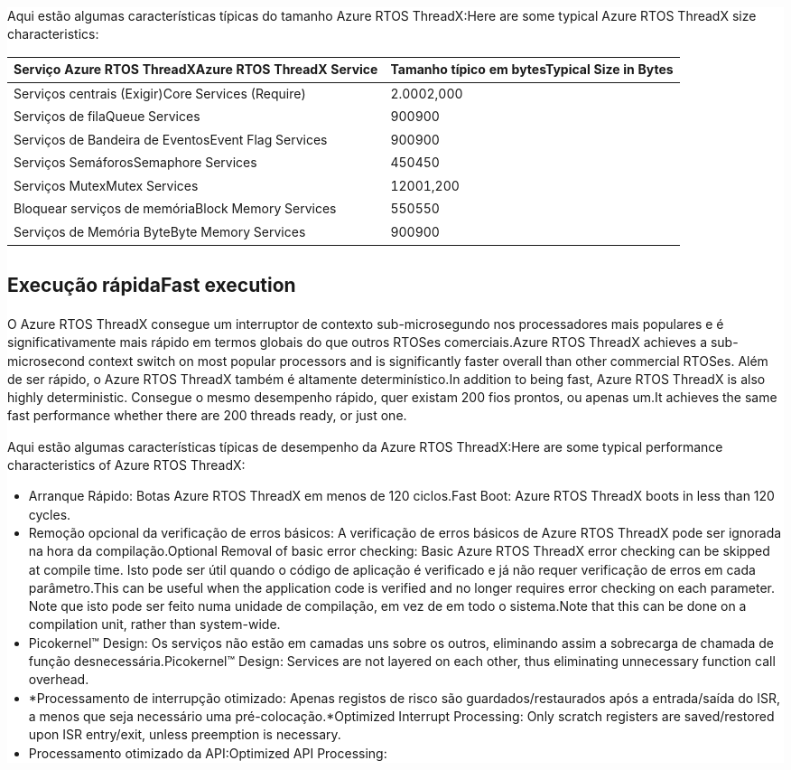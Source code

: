 <span data-ttu-id="2f826-253">Aqui estão algumas características típicas do tamanho Azure RTOS ThreadX:</span><span class="sxs-lookup"><span data-stu-id="2f826-253">Here are some typical Azure RTOS ThreadX size characteristics:</span></span>

|<span data-ttu-id="2f826-254">Serviço Azure RTOS ThreadX</span><span class="sxs-lookup"><span data-stu-id="2f826-254">Azure RTOS ThreadX Service</span></span>  |<span data-ttu-id="2f826-255">Tamanho típico em bytes</span><span class="sxs-lookup"><span data-stu-id="2f826-255">Typical Size in Bytes</span></span>  |
|---------|---------|
|<span data-ttu-id="2f826-256">Serviços centrais (Exigir)</span><span class="sxs-lookup"><span data-stu-id="2f826-256">Core Services (Require)</span></span> |<span data-ttu-id="2f826-257">2.000</span><span class="sxs-lookup"><span data-stu-id="2f826-257">2,000</span></span>  |
|<span data-ttu-id="2f826-258">Serviços de fila</span><span class="sxs-lookup"><span data-stu-id="2f826-258">Queue Services</span></span>  |<span data-ttu-id="2f826-259">900</span><span class="sxs-lookup"><span data-stu-id="2f826-259">900</span></span>  |
|<span data-ttu-id="2f826-260">Serviços de Bandeira de Eventos</span><span class="sxs-lookup"><span data-stu-id="2f826-260">Event Flag Services</span></span>  |<span data-ttu-id="2f826-261">900</span><span class="sxs-lookup"><span data-stu-id="2f826-261">900</span></span>  |
|<span data-ttu-id="2f826-262">Serviços Semáforos</span><span class="sxs-lookup"><span data-stu-id="2f826-262">Semaphore Services</span></span>  |<span data-ttu-id="2f826-263">450</span><span class="sxs-lookup"><span data-stu-id="2f826-263">450</span></span>  |
|<span data-ttu-id="2f826-264">Serviços Mutex</span><span class="sxs-lookup"><span data-stu-id="2f826-264">Mutex Services</span></span>  |<span data-ttu-id="2f826-265">1200</span><span class="sxs-lookup"><span data-stu-id="2f826-265">1,200</span></span>  |
|<span data-ttu-id="2f826-266">Bloquear serviços de memória</span><span class="sxs-lookup"><span data-stu-id="2f826-266">Block Memory Services</span></span>  |<span data-ttu-id="2f826-267">550</span><span class="sxs-lookup"><span data-stu-id="2f826-267">550</span></span>  |
|<span data-ttu-id="2f826-268">Serviços de Memória Byte</span><span class="sxs-lookup"><span data-stu-id="2f826-268">Byte Memory Services</span></span>  |<span data-ttu-id="2f826-269">900</span><span class="sxs-lookup"><span data-stu-id="2f826-269">900</span></span>  |

## <a name="fast-execution"></a><span data-ttu-id="2f826-270">Execução rápida</span><span class="sxs-lookup"><span data-stu-id="2f826-270">Fast execution</span></span>

<span data-ttu-id="2f826-271">O Azure RTOS ThreadX consegue um interruptor de contexto sub-microsegundo nos processadores mais populares e é significativamente mais rápido em termos globais do que outros RTOSes comerciais.</span><span class="sxs-lookup"><span data-stu-id="2f826-271">Azure RTOS ThreadX achieves a sub-microsecond context switch on most popular processors and is significantly faster overall than other commercial RTOSes.</span></span> <span data-ttu-id="2f826-272">Além de ser rápido, o Azure RTOS ThreadX também é altamente determinístico.</span><span class="sxs-lookup"><span data-stu-id="2f826-272">In addition to being fast, Azure RTOS ThreadX is also highly deterministic.</span></span> <span data-ttu-id="2f826-273">Consegue o mesmo desempenho rápido, quer existam 200 fios prontos, ou apenas um.</span><span class="sxs-lookup"><span data-stu-id="2f826-273">It achieves the same fast performance whether there are 200 threads ready, or just one.</span></span>

<span data-ttu-id="2f826-274">Aqui estão algumas características típicas de desempenho da Azure RTOS ThreadX:</span><span class="sxs-lookup"><span data-stu-id="2f826-274">Here are some typical performance characteristics of Azure RTOS ThreadX:</span></span>

* <span data-ttu-id="2f826-275">Arranque Rápido: Botas Azure RTOS ThreadX em menos de 120 ciclos.</span><span class="sxs-lookup"><span data-stu-id="2f826-275">Fast Boot: Azure RTOS ThreadX boots in less than 120 cycles.</span></span>
* <span data-ttu-id="2f826-276">Remoção opcional da verificação de erros básicos: A verificação de erros básicos de Azure RTOS ThreadX pode ser ignorada na hora da compilação.</span><span class="sxs-lookup"><span data-stu-id="2f826-276">Optional Removal of basic error checking: Basic Azure RTOS ThreadX error checking can be skipped at compile time.</span></span> <span data-ttu-id="2f826-277">Isto pode ser útil quando o código de aplicação é verificado e já não requer verificação de erros em cada parâmetro.</span><span class="sxs-lookup"><span data-stu-id="2f826-277">This can be useful when the application code is verified and no longer requires error checking on each parameter.</span></span> <span data-ttu-id="2f826-278">Note que isto pode ser feito numa unidade de compilação, em vez de em todo o sistema.</span><span class="sxs-lookup"><span data-stu-id="2f826-278">Note that this can be done on a compilation unit, rather than system-wide.</span></span>
* <span data-ttu-id="2f826-279">Picokernel™ Design: Os serviços não estão em camadas uns sobre os outros, eliminando assim a sobrecarga de chamada de função desnecessária.</span><span class="sxs-lookup"><span data-stu-id="2f826-279">Picokernel™ Design: Services are not layered on each other, thus eliminating unnecessary function call overhead.</span></span>
* <span data-ttu-id="2f826-280">\*Processamento de interrupção otimizado: Apenas registos de risco são guardados/restaurados após a entrada/saída do ISR, a menos que seja necessário uma pré-colocação.</span><span class="sxs-lookup"><span data-stu-id="2f826-280">\*Optimized Interrupt Processing: Only scratch registers are saved/restored upon ISR entry/exit, unless preemption is necessary.</span></span>
* <span data-ttu-id="2f826-281">Processamento otimizado da API:</span><span class="sxs-lookup"><span data-stu-id="2f826-281">Optimized API Processing:</span></span>
